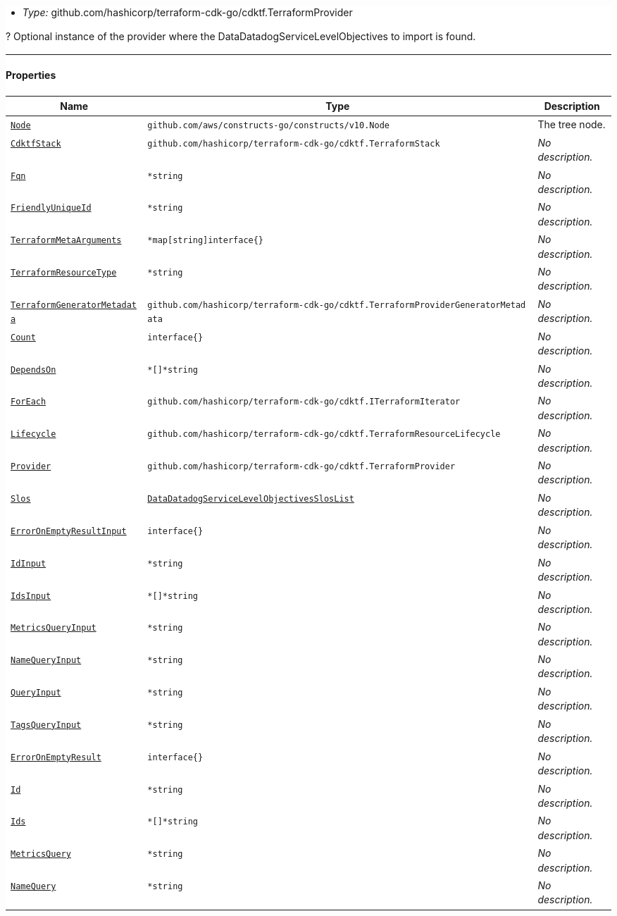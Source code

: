 - *Type:* github.com/hashicorp/terraform-cdk-go/cdktf.TerraformProvider

? Optional instance of the provider where the DataDatadogServiceLevelObjectives to import is found.

---

#### Properties <a name="Properties" id="Properties"></a>

| **Name** | **Type** | **Description** |
| --- | --- | --- |
| <code><a href="#@cdktf/provider-datadog.dataDatadogServiceLevelObjectives.DataDatadogServiceLevelObjectives.property.node">Node</a></code> | <code>github.com/aws/constructs-go/constructs/v10.Node</code> | The tree node. |
| <code><a href="#@cdktf/provider-datadog.dataDatadogServiceLevelObjectives.DataDatadogServiceLevelObjectives.property.cdktfStack">CdktfStack</a></code> | <code>github.com/hashicorp/terraform-cdk-go/cdktf.TerraformStack</code> | *No description.* |
| <code><a href="#@cdktf/provider-datadog.dataDatadogServiceLevelObjectives.DataDatadogServiceLevelObjectives.property.fqn">Fqn</a></code> | <code>*string</code> | *No description.* |
| <code><a href="#@cdktf/provider-datadog.dataDatadogServiceLevelObjectives.DataDatadogServiceLevelObjectives.property.friendlyUniqueId">FriendlyUniqueId</a></code> | <code>*string</code> | *No description.* |
| <code><a href="#@cdktf/provider-datadog.dataDatadogServiceLevelObjectives.DataDatadogServiceLevelObjectives.property.terraformMetaArguments">TerraformMetaArguments</a></code> | <code>*map[string]interface{}</code> | *No description.* |
| <code><a href="#@cdktf/provider-datadog.dataDatadogServiceLevelObjectives.DataDatadogServiceLevelObjectives.property.terraformResourceType">TerraformResourceType</a></code> | <code>*string</code> | *No description.* |
| <code><a href="#@cdktf/provider-datadog.dataDatadogServiceLevelObjectives.DataDatadogServiceLevelObjectives.property.terraformGeneratorMetadata">TerraformGeneratorMetadata</a></code> | <code>github.com/hashicorp/terraform-cdk-go/cdktf.TerraformProviderGeneratorMetadata</code> | *No description.* |
| <code><a href="#@cdktf/provider-datadog.dataDatadogServiceLevelObjectives.DataDatadogServiceLevelObjectives.property.count">Count</a></code> | <code>interface{}</code> | *No description.* |
| <code><a href="#@cdktf/provider-datadog.dataDatadogServiceLevelObjectives.DataDatadogServiceLevelObjectives.property.dependsOn">DependsOn</a></code> | <code>*[]*string</code> | *No description.* |
| <code><a href="#@cdktf/provider-datadog.dataDatadogServiceLevelObjectives.DataDatadogServiceLevelObjectives.property.forEach">ForEach</a></code> | <code>github.com/hashicorp/terraform-cdk-go/cdktf.ITerraformIterator</code> | *No description.* |
| <code><a href="#@cdktf/provider-datadog.dataDatadogServiceLevelObjectives.DataDatadogServiceLevelObjectives.property.lifecycle">Lifecycle</a></code> | <code>github.com/hashicorp/terraform-cdk-go/cdktf.TerraformResourceLifecycle</code> | *No description.* |
| <code><a href="#@cdktf/provider-datadog.dataDatadogServiceLevelObjectives.DataDatadogServiceLevelObjectives.property.provider">Provider</a></code> | <code>github.com/hashicorp/terraform-cdk-go/cdktf.TerraformProvider</code> | *No description.* |
| <code><a href="#@cdktf/provider-datadog.dataDatadogServiceLevelObjectives.DataDatadogServiceLevelObjectives.property.slos">Slos</a></code> | <code><a href="#@cdktf/provider-datadog.dataDatadogServiceLevelObjectives.DataDatadogServiceLevelObjectivesSlosList">DataDatadogServiceLevelObjectivesSlosList</a></code> | *No description.* |
| <code><a href="#@cdktf/provider-datadog.dataDatadogServiceLevelObjectives.DataDatadogServiceLevelObjectives.property.errorOnEmptyResultInput">ErrorOnEmptyResultInput</a></code> | <code>interface{}</code> | *No description.* |
| <code><a href="#@cdktf/provider-datadog.dataDatadogServiceLevelObjectives.DataDatadogServiceLevelObjectives.property.idInput">IdInput</a></code> | <code>*string</code> | *No description.* |
| <code><a href="#@cdktf/provider-datadog.dataDatadogServiceLevelObjectives.DataDatadogServiceLevelObjectives.property.idsInput">IdsInput</a></code> | <code>*[]*string</code> | *No description.* |
| <code><a href="#@cdktf/provider-datadog.dataDatadogServiceLevelObjectives.DataDatadogServiceLevelObjectives.property.metricsQueryInput">MetricsQueryInput</a></code> | <code>*string</code> | *No description.* |
| <code><a href="#@cdktf/provider-datadog.dataDatadogServiceLevelObjectives.DataDatadogServiceLevelObjectives.property.nameQueryInput">NameQueryInput</a></code> | <code>*string</code> | *No description.* |
| <code><a href="#@cdktf/provider-datadog.dataDatadogServiceLevelObjectives.DataDatadogServiceLevelObjectives.property.queryInput">QueryInput</a></code> | <code>*string</code> | *No description.* |
| <code><a href="#@cdktf/provider-datadog.dataDatadogServiceLevelObjectives.DataDatadogServiceLevelObjectives.property.tagsQueryInput">TagsQueryInput</a></code> | <code>*string</code> | *No description.* |
| <code><a href="#@cdktf/provider-datadog.dataDatadogServiceLevelObjectives.DataDatadogServiceLevelObjectives.property.errorOnEmptyResult">ErrorOnEmptyResult</a></code> | <code>interface{}</code> | *No description.* |
| <code><a href="#@cdktf/provider-datadog.dataDatadogServiceLevelObjectives.DataDatadogServiceLevelObjectives.property.id">Id</a></code> | <code>*string</code> | *No description.* |
| <code><a href="#@cdktf/provider-datadog.dataDatadogServiceLevelObjectives.DataDatadogServiceLevelObjectives.property.ids">Ids</a></code> | <code>*[]*string</code> | *No description.* |
| <code><a href="#@cdktf/provider-datadog.dataDatadogServiceLevelObjectives.DataDatadogServiceLevelObjectives.property.metricsQuery">MetricsQuery</a></code> | <code>*string</code> | *No description.* |
| <code><a href="#@cdktf/provider-datadog.dataDatadogServiceLevelObjectives.DataDatadogServiceLevelObjectives.property.nameQuery">NameQuery</a></code> | <code>*string</code> | *No description.* |